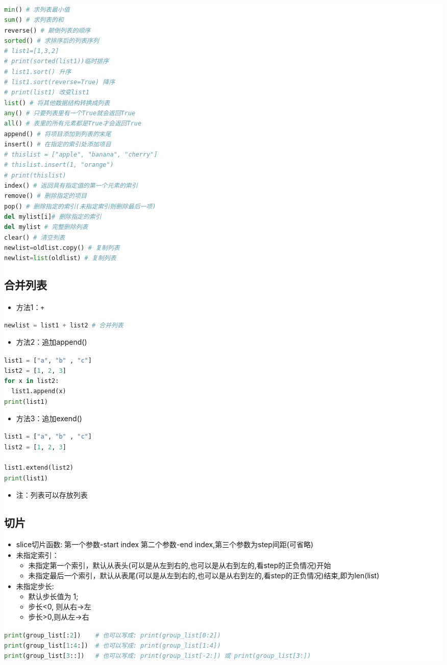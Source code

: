 ```py
min() # 求列表最小值
sum() # 求列表的和
reverse() # 颠倒列表的顺序
sorted() # 求排序后的列表序列
# list1=[1,3,2]
# print(sorted(list1))临时排序
# list1.sort() 升序
# list1.sort(reverse=True) 降序
# print(list1) 改变list1
list() # 将其他数据结构转换成列表
any() # 只要列表里有一个True就会返回True
all() # 表里的所有元素都是True才会返回True
append() # 将项目添加到列表的末尾
insert() # 在指定的索引处添加项目
# thislist = ["apple", "banana", "cherry"]
# thislist.insert(1, "orange")
# print(thislist)
index()	# 返回具有指定值的第一个元素的索引
remove() # 删除指定的项目
pop() # 删除指定的索引(未指定索引则删除最后一项)
del mylist[i]# 删除指定的索引
del mylist # 完整删除列表
clear() # 清空列表
newlist=oldlist.copy() # 复制列表
newlist=list(oldlist) # 复制列表
```
## 合并列表
- 方法1：``+``
```py
newlist = list1 + list2 # 合并列表
```
- 方法2：追加append()
```py
list1 = ["a", "b" , "c"]
list2 = [1, 2, 3]
for x in list2:
  list1.append(x)
print(list1)
```
- 方法3：追加exend()
```py
list1 = ["a", "b" , "c"]
list2 = [1, 2, 3]

list1.extend(list2)
print(list1)
```
- 注：列表可以存放列表
## 切片
- slice切片函数: 第一个参数-start index 第二个参数-end index,第三个参数为step间距(可省略)
- 未指定索引：
  - 未指定第一个索引，默认从表头(可以是从左到右的,也可以是从右到左的,看step的正负情况)开始
  - 未指定最后一个索引，默认从表尾(可以是从左到右的,也可以是从右到左的,看step的正负情况)结束,即为len(list)
- 未指定步长:
  - 默认步长值为 1;
  - 步长<0, 则从右→左
  - 步长>0,则从左→右
```py
print(group_list[:2])    # 也可以写成: print(group_list[0:2])
print(group_list[1:4:])  # 也可以写成: print(group_list[1:4])
print(group_list[3::])   # 也可以写成: print(group_list[-2:]) 或 print(group_list[3:])
```